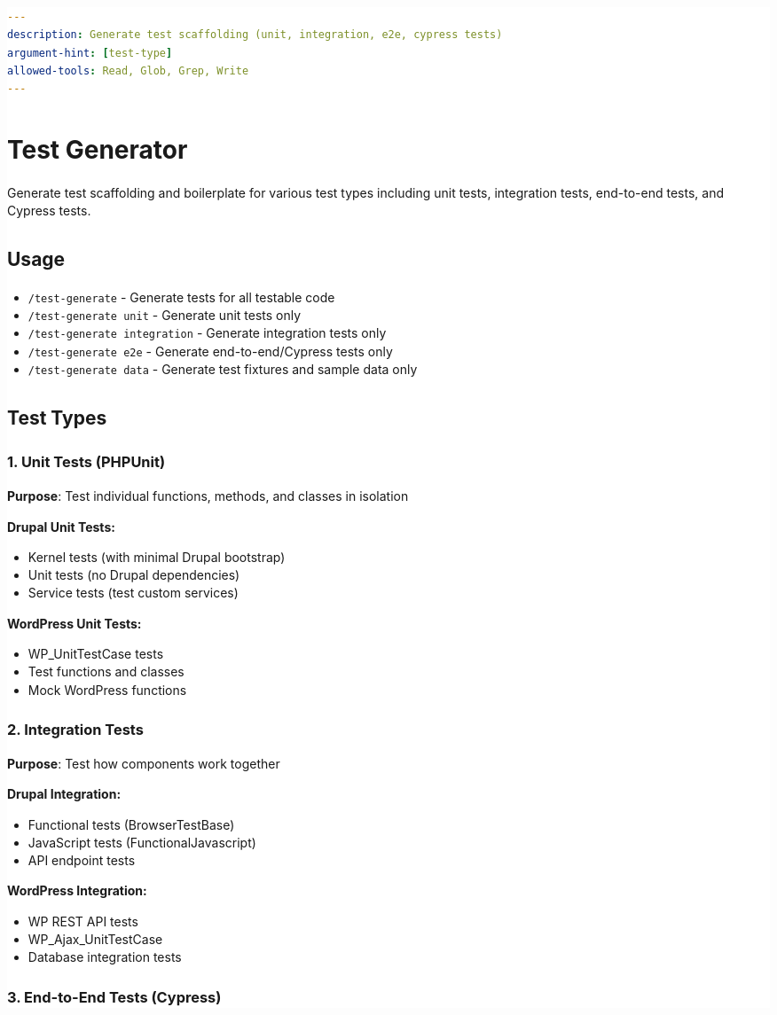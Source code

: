 ```yaml
---
description: Generate test scaffolding (unit, integration, e2e, cypress tests)
argument-hint: [test-type]
allowed-tools: Read, Glob, Grep, Write
---
```


# Test Generator

Generate test scaffolding and boilerplate for various test types including unit tests, integration tests, end-to-end tests, and Cypress tests.

## Usage

- `/test-generate` - Generate tests for all testable code
- `/test-generate unit` - Generate unit tests only
- `/test-generate integration` - Generate integration tests only
- `/test-generate e2e` - Generate end-to-end/Cypress tests only
- `/test-generate data` - Generate test fixtures and sample data only

## Test Types

### 1. Unit Tests (PHPUnit)

**Purpose**: Test individual functions, methods, and classes in isolation

**Drupal Unit Tests:**
- Kernel tests (with minimal Drupal bootstrap)
- Unit tests (no Drupal dependencies)
- Service tests (test custom services)

**WordPress Unit Tests:**
- WP_UnitTestCase tests
- Test functions and classes
- Mock WordPress functions

### 2. Integration Tests

**Purpose**: Test how components work together

**Drupal Integration:**
- Functional tests (BrowserTestBase)
- JavaScript tests (FunctionalJavascript)
- API endpoint tests

**WordPress Integration:**
- WP REST API tests
- WP_Ajax_UnitTestCase
- Database integration tests

### 3. End-to-End Tests (Cypress)
